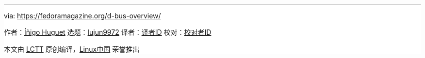 

--------------------------------------------------------------------------------

via: https://fedoramagazine.org/d-bus-overview/

作者：[Íñigo Huguet][a]
选题：[lujun9972][b]
译者：[译者ID](https://github.com/译者ID)
校对：[校对者ID](https://github.com/校对者ID)

本文由 [LCTT](https://github.com/LCTT/TranslateProject) 原创编译，[Linux中国](https://linux.cn/) 荣誉推出

[a]: https://fedoramagazine.org/author/ihuguet/
[b]: https://github.com/lujun9972
[1]: https://fedoramagazine.org/wp-content/uploads/2023/12/a1890px-Processes_with_D-Bus.svg_-816x345.jpg
[2]: https://fedoramagazine.org/wp-content/uploads/2023/12/640px-Processes_without_D-Bus.svg_.png
[3]: https://fedoramagazine.org/wp-content/uploads/2023/12/640px-Processes_with_D-Bus.svg_.png
[4]: https://dbus.freedesktop.org/doc/dbus-faq.html#service
[5]: https://dbus.freedesktop.org/doc/dbus-specification.html#standard-interfaces-properties
[6]: https://dbus.freedesktop.org/doc/dbus-specification.html#type-system
[7]: https://en.wikipedia.org/wiki/Pcap
[8]: https://fedoramagazine.org/wp-content/uploads/2023/12/qtdbusviewer.png


[#]: subject: "D-Bus overview"
[#]: via: "https://fedoramagazine.org/d-bus-overview/"
[#]: author: "Íñigo Huguet https://fedoramagazine.org/author/ihuguet/"
[#]: collector: "lujun9972/lctt-scripts-1700446145"
[#]: translator: " "
[#]: reviewer: " "
[#]: publisher: " "
[#]: url: " "